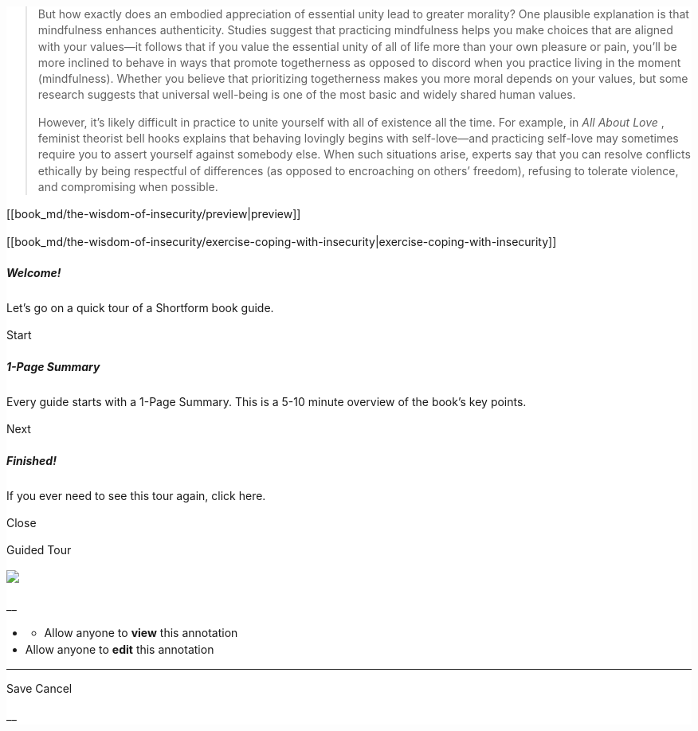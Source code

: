 > But how exactly does an embodied appreciation of essential unity lead to greater morality? One plausible explanation is that mindfulness enhances authenticity. Studies suggest that practicing mindfulness helps you make choices that are aligned with your values—it follows that if you value the essential unity of all of life more than your own pleasure or pain, you’ll be more inclined to behave in ways that promote togetherness as opposed to discord when you practice living in the moment (mindfulness). Whether you believe that prioritizing togetherness makes you more moral depends on your values, but some research suggests that universal well-being is one of the most basic and widely shared human values.
> 
> However, it’s likely difficult in practice to unite yourself with all of existence all the time. For example, in _All About Love_ , feminist theorist bell hooks explains that behaving lovingly begins with self-love—and practicing self-love may sometimes require you to assert yourself against somebody else. When such situations arise, experts say that you can resolve conflicts ethically by being respectful of differences (as opposed to encroaching on others’ freedom), refusing to tolerate violence, and compromising when possible.

[[book_md/the-wisdom-of-insecurity/preview|preview]]

[[book_md/the-wisdom-of-insecurity/exercise-coping-with-insecurity|exercise-coping-with-insecurity]]

##### Welcome!

Let’s go on a quick tour of a Shortform book guide. 

Start

##### 1-Page Summary

Every guide starts with a 1-Page Summary. This is a 5-10 minute overview of the book’s key points. 

Next

##### Finished!

If you ever need to see this tour again, click here. 

Close

Guided Tour

![](https://bat.bing.com/action/0?ti=56018282&Ver=2&mid=f2387f43-d233-4e43-9d53-ef967f7414bf&sid=48a964a0642711eeb2d9b36fc717f5e2&vid=48a9a1e0642711eebeaf23361361f0d4&vids=0&msclkid=N&pi=0&lg=en-US&sw=800&sh=600&sc=24&nwd=1&tl=Shortform%20%7C%20Book&p=https%3A%2F%2Fwww.shortform.com%2Fapp%2Fbook%2Fthe-wisdom-of-insecurity%2F1-page-summary&r=&lt=1235&evt=pageLoad&sv=1&rn=95222)

__

  *   * Allow anyone to **view** this annotation
  * Allow anyone to **edit** this annotation



* * *

Save Cancel

__



